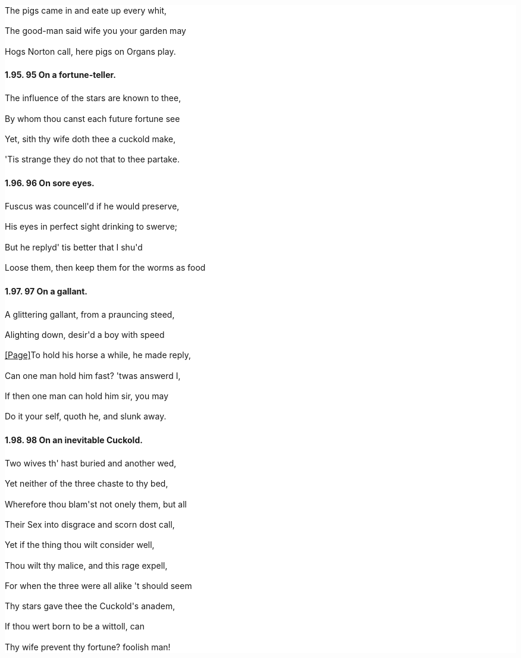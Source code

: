 The pigs came in and eate up every whit,

The good-man said wife you your garden may

Hogs Norton call, here pigs on Organs play.

#### 1.95. 95 On a fortune-teller.

The influence of the stars are known to thee,

By whom thou canst each future fortune see

Yet, sith thy wife doth thee a cuckold make,

'Tis strange they do not that to thee partake.

#### 1.96. 96 On sore eyes.

Fuscus was councell'd if he would preserve,

His eyes in perfect sight drinking to swerve;

But he replyd' tis better that I shu'd

Loose them, then keep them for the worms as food

#### 1.97. 97 On a gallant.

A glittering gallant, from a prauncing steed,

Alighting down, desir'd a boy with speed

[[Page]](http://eebo.chadwyck.com/downloadtiff?vid=20950&page=18)To hold his
horse a while, he made reply,

Can one man hold him fast? 'twas answerd I,

If then one man can hold him sir, you may

Do it your self, quoth he, and slunk away.

#### 1.98. 98 On an inevitable Cuckold.

Two wives th' hast buried and another wed,

Yet neither of the three chaste to thy bed,

Wherefore thou blam'st not onely them, but all

Their Sex into disgrace and scorn dost call,

Yet if the thing thou wilt consider well,

Thou wilt thy malice, and this rage expell,

For when the three were all alike 't should seem

Thy stars gave thee the Cuckold's anadem,

If thou wert born to be a wittoll, can

Thy wife prevent thy fortune? foolish man!
